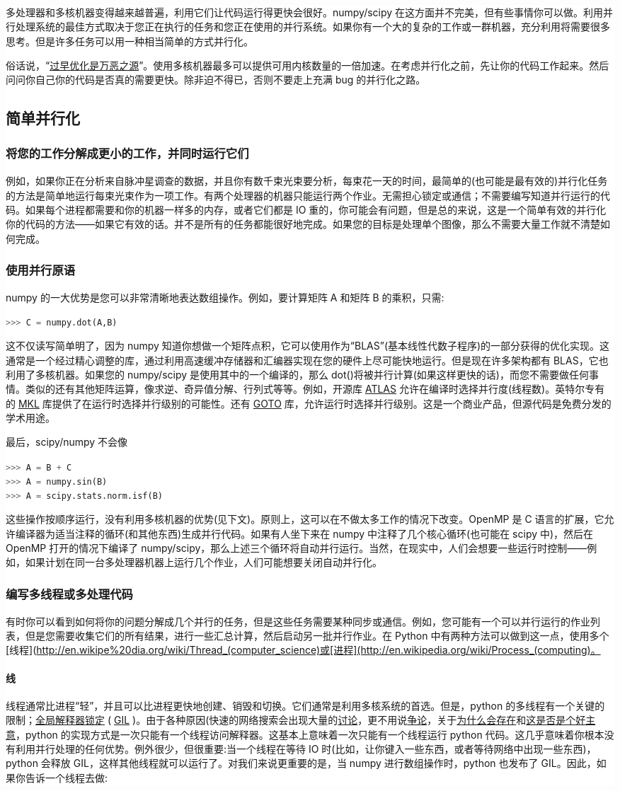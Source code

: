 多处理器和多核机器变得越来越普遍，利用它们让代码运行得更快会很好。numpy/scipy 在这方面并不完美，但有些事情你可以做。利用并行处理系统的最佳方式取决于您正在执行的任务和您正在使用的并行系统。如果你有一个大的复杂的工作或一群机器，充分利用将需要很多思考。但是许多任务可以用一种相当简单的方式并行化。

俗话说，“[过早优化是万恶之源](http://www.acm.org/ubiquity/views/v7i24_fallacy.html)”。使用多核机器最多可以提供可用内核数量的一倍加速。在考虑并行化之前，先让你的代码工作起来。然后问问你自己你的代码是否真的需要更快。除非迫不得已，否则不要走上充满 bug 的并行化之路。

## 简单并行化

### 将您的工作分解成更小的工作，并同时运行它们

例如，如果你正在分析来自脉冲星调查的数据，并且你有数千束光束要分析，每束花一天的时间，最简单的(也可能是最有效的)并行化任务的方法是简单地运行每束光束作为一项工作。有两个处理器的机器只能运行两个作业。无需担心锁定或通信；不需要编写知道并行运行的代码。如果每个进程都需要和你的机器一样多的内存，或者它们都是 IO 重的，你可能会有问题，但是总的来说，这是一个简单有效的并行化你的代码的方法——如果它有效的话。并不是所有的任务都能很好地完成。如果您的目标是处理单个图像，那么不需要大量工作就不清楚如何完成。

### 使用并行原语

numpy 的一大优势是您可以非常清晰地表达数组操作。例如，要计算矩阵 A 和矩阵 B 的乘积，只需:

```py
>>> C = numpy.dot(A,B) 
```

这不仅读写简单明了，因为 numpy 知道你想做一个矩阵点积，它可以使用作为“BLAS”(基本线性代数子程序)的一部分获得的优化实现。这通常是一个经过精心调整的库，通过利用高速缓冲存储器和汇编器实现在您的硬件上尽可能快地运行。但是现在许多架构都有 BLAS，它也利用了多核机器。如果您的 numpy/scipy 是使用其中的一个编译的，那么 dot()将被并行计算(如果这样更快的话)，而您不需要做任何事情。类似的还有其他矩阵运算，像求逆、奇异值分解、行列式等等。例如，开源库 [ATLAS](http://math-atlas.sourceforge.net/) 允许在编译时选择并行度(线程数)。英特尔专有的 [MKL](http://www.intel.com/cd/software/products/asmo-%20na/eng/307757.htm) 库提供了在运行时选择并行级别的可能性。还有 [GOTO](http://www.tacc.utexas.edu/resources/software/software_downloads.php) 库，允许运行时选择并行级别。这是一个商业产品，但源代码是免费分发的学术用途。

最后，scipy/numpy 不会像

```py
>>> A = B + C
>>> A = numpy.sin(B)
>>> A = scipy.stats.norm.isf(B) 
```

这些操作按顺序运行，没有利用多核机器的优势(见下文)。原则上，这可以在不做太多工作的情况下改变。OpenMP 是 C 语言的扩展，它允许编译器为适当注释的循环(和其他东西)生成并行代码。如果有人坐下来在 numpy 中注释了几个核心循环(也可能在 scipy 中)，然后在 OpenMP 打开的情况下编译了 numpy/scipy，那么上述三个循环将自动并行运行。当然，在现实中，人们会想要一些运行时控制——例如，如果计划在同一台多处理器机器上运行几个作业，人们可能想要关闭自动并行化。

### 编写多线程或多处理代码

有时你可以看到如何将你的问题分解成几个并行的任务，但是这些任务需要某种同步或通信。例如，您可能有一个可以并行运行的作业列表，但是您需要收集它们的所有结果，进行一些汇总计算，然后启动另一批并行作业。在 Python 中有两种方法可以做到这一点，使用多个[线程](http://en.wikipe%20dia.org/wiki/Thread_(computer_science)或[进程](http://en.wikipedia.org/wiki/Process_(computing)。

#### 线

线程通常比进程“轻”，并且可以比进程更快地创建、销毁和切换。它们通常是利用多核系统的首选。但是，python 的多线程有一个关键的限制；[全局解释器锁定](http://docs.python.org/api/threads.html) ( [GIL](http://effbot.org/pyfaq/what-is-the-global-%20interpreter-lock.htm) )。由于各种原因(快速的网络搜索会出现大量的[讨论](http://blog.ianbicking.org/gil-of-%20doom.html)，更不用说[争论](http://mail.python.org%20/pipermail/python-3000/2007-May/007414.html)，关于[为什么会存在](http://www.artima.com/weblogs/viewpost.jsp?thread=214235)和[这是否是个好主意](http://blog.snaplogic.org/?p=94)，python 的实现方式是一次只能有一个线程访问解释器。这基本上意味着一次只能有一个线程运行 python 代码。这几乎意味着你根本没有利用并行处理的任何优势。例外很少，但很重要:当一个线程在等待 IO 时(比如，让你键入一些东西，或者等待网络中出现一些东西)，python 会释放 GIL，这样其他线程就可以运行了。对我们来说更重要的是，当 numpy 进行数组操作时，python 也发布了 GIL。因此，如果你告诉一个线程去做:
